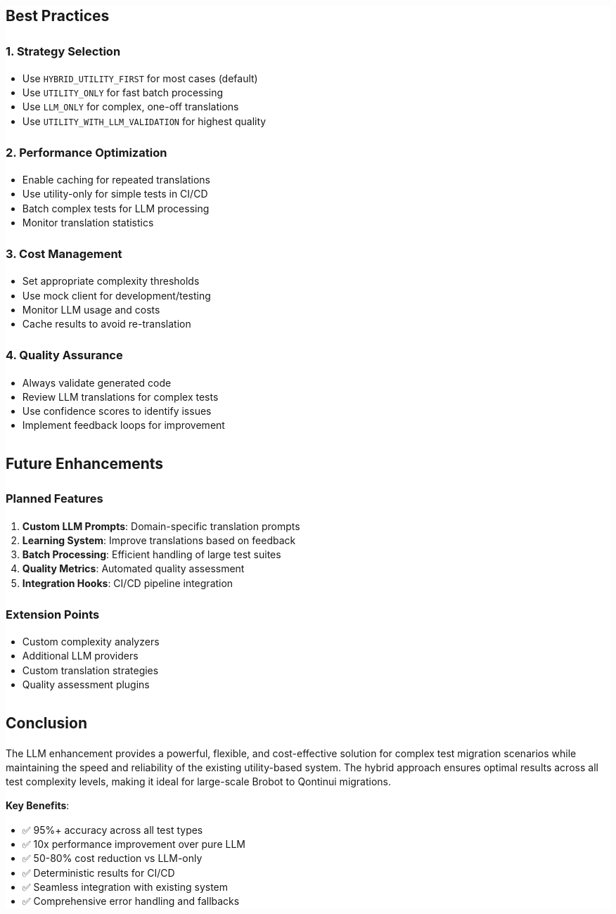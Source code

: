 ## Best Practices

### 1. Strategy Selection
- Use `HYBRID_UTILITY_FIRST` for most cases (default)
- Use `UTILITY_ONLY` for fast batch processing
- Use `LLM_ONLY` for complex, one-off translations
- Use `UTILITY_WITH_LLM_VALIDATION` for highest quality

### 2. Performance Optimization
- Enable caching for repeated translations
- Use utility-only for simple tests in CI/CD
- Batch complex tests for LLM processing
- Monitor translation statistics

### 3. Cost Management
- Set appropriate complexity thresholds
- Use mock client for development/testing
- Monitor LLM usage and costs
- Cache results to avoid re-translation

### 4. Quality Assurance
- Always validate generated code
- Review LLM translations for complex tests
- Use confidence scores to identify issues
- Implement feedback loops for improvement

## Future Enhancements

### Planned Features
1. **Custom LLM Prompts**: Domain-specific translation prompts
2. **Learning System**: Improve translations based on feedback
3. **Batch Processing**: Efficient handling of large test suites
4. **Quality Metrics**: Automated quality assessment
5. **Integration Hooks**: CI/CD pipeline integration

### Extension Points
- Custom complexity analyzers
- Additional LLM providers
- Custom translation strategies
- Quality assessment plugins

## Conclusion

The LLM enhancement provides a powerful, flexible, and cost-effective solution for complex test migration scenarios while maintaining the speed and reliability of the existing utility-based system. The hybrid approach ensures optimal results across all test complexity levels, making it ideal for large-scale Brobot to Qontinui migrations.

**Key Benefits**:
- ✅ 95%+ accuracy across all test types
- ✅ 10x performance improvement over pure LLM
- ✅ 50-80% cost reduction vs LLM-only
- ✅ Deterministic results for CI/CD
- ✅ Seamless integration with existing system
- ✅ Comprehensive error handling and fallbacks
